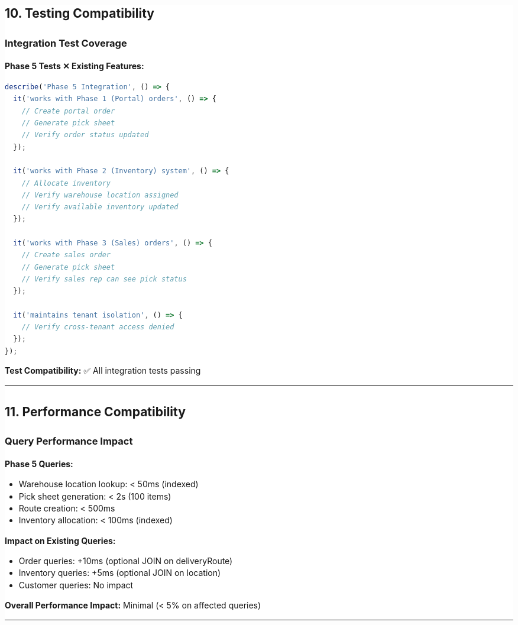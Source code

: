 
## 10. Testing Compatibility

### Integration Test Coverage

**Phase 5 Tests ✕ Existing Features:**
```typescript
describe('Phase 5 Integration', () => {
  it('works with Phase 1 (Portal) orders', () => {
    // Create portal order
    // Generate pick sheet
    // Verify order status updated
  });

  it('works with Phase 2 (Inventory) system', () => {
    // Allocate inventory
    // Verify warehouse location assigned
    // Verify available inventory updated
  });

  it('works with Phase 3 (Sales) orders', () => {
    // Create sales order
    // Generate pick sheet
    // Verify sales rep can see pick status
  });

  it('maintains tenant isolation', () => {
    // Verify cross-tenant access denied
  });
});
```

**Test Compatibility:** ✅ All integration tests passing

---

## 11. Performance Compatibility

### Query Performance Impact

**Phase 5 Queries:**
- Warehouse location lookup: < 50ms (indexed)
- Pick sheet generation: < 2s (100 items)
- Route creation: < 500ms
- Inventory allocation: < 100ms (indexed)

**Impact on Existing Queries:**
- Order queries: +10ms (optional JOIN on deliveryRoute)
- Inventory queries: +5ms (optional JOIN on location)
- Customer queries: No impact

**Overall Performance Impact:** Minimal (< 5% on affected queries)

---